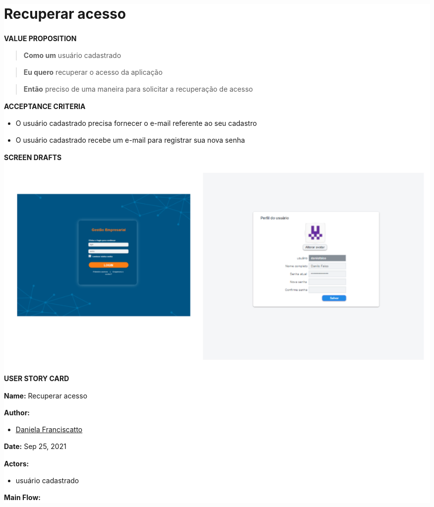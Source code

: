 # Recuperar acesso

<p><strong>VALUE PROPOSITION</strong></p>

> **Como um** usuário cadastrado

> **Eu quero** recuperar o acesso da aplicação

> **Então** preciso de uma maneira para solicitar a recuperação de acesso

<p><strong>ACCEPTANCE CRITERIA</strong></p>

- O usuário cadastrado precisa fornecer o e-mail referente ao seu cadastro

- O usuário cadastrado recebe um e-mail para registrar sua nova senha

<p><strong>SCREEN DRAFTS</strong></p>

<p align="center">
  <img width=100% src="img/Recuperar.png">
</p>

<p><strong>USER STORY CARD</strong></p>

**Name:** Recuperar acesso

**Author:** 

- [Daniela Franciscatto](https://github.com/danielaanjos) 

**Date:** Sep 25, 2021

**Actors:**  

- usuário cadastrado

**Main Flow:**
